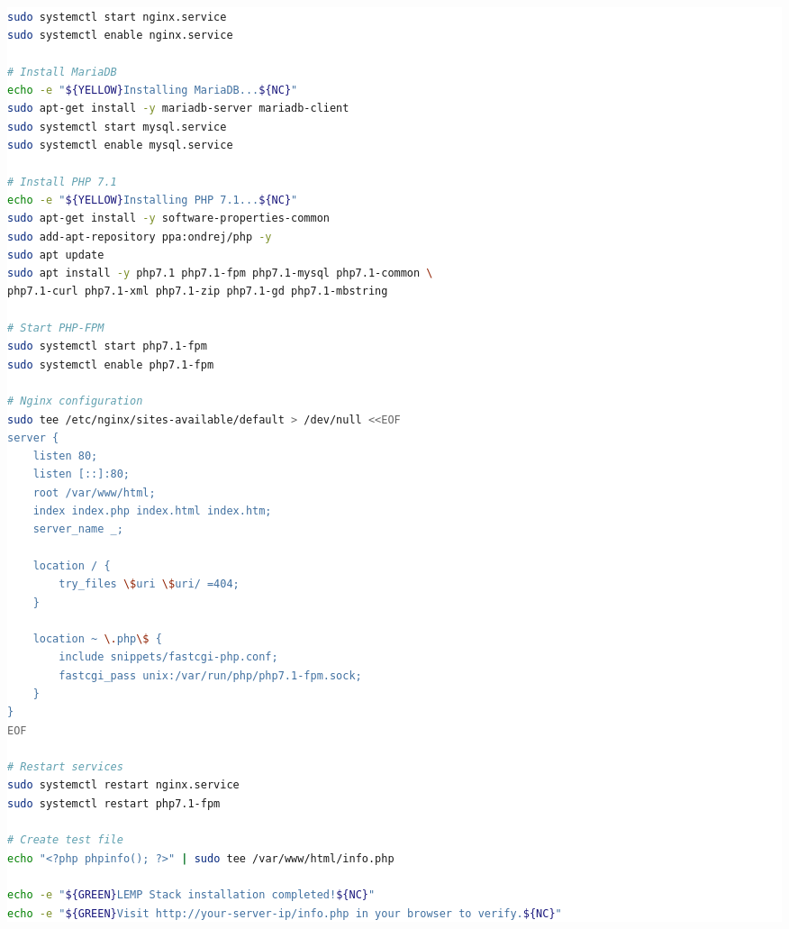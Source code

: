 ```bash
sudo systemctl start nginx.service
sudo systemctl enable nginx.service

# Install MariaDB
echo -e "${YELLOW}Installing MariaDB...${NC}"
sudo apt-get install -y mariadb-server mariadb-client
sudo systemctl start mysql.service
sudo systemctl enable mysql.service

# Install PHP 7.1
echo -e "${YELLOW}Installing PHP 7.1...${NC}"
sudo apt-get install -y software-properties-common
sudo add-apt-repository ppa:ondrej/php -y
sudo apt update
sudo apt install -y php7.1 php7.1-fpm php7.1-mysql php7.1-common \
php7.1-curl php7.1-xml php7.1-zip php7.1-gd php7.1-mbstring

# Start PHP-FPM
sudo systemctl start php7.1-fpm
sudo systemctl enable php7.1-fpm

# Nginx configuration
sudo tee /etc/nginx/sites-available/default > /dev/null <<EOF
server {
    listen 80;
    listen [::]:80;
    root /var/www/html;
    index index.php index.html index.htm;
    server_name _;

    location / {
        try_files \$uri \$uri/ =404;
    }

    location ~ \.php\$ {
        include snippets/fastcgi-php.conf;
        fastcgi_pass unix:/var/run/php/php7.1-fpm.sock;
    }
}
EOF

# Restart services
sudo systemctl restart nginx.service
sudo systemctl restart php7.1-fpm

# Create test file
echo "<?php phpinfo(); ?>" | sudo tee /var/www/html/info.php

echo -e "${GREEN}LEMP Stack installation completed!${NC}"
echo -e "${GREEN}Visit http://your-server-ip/info.php in your browser to verify.${NC}"
```
